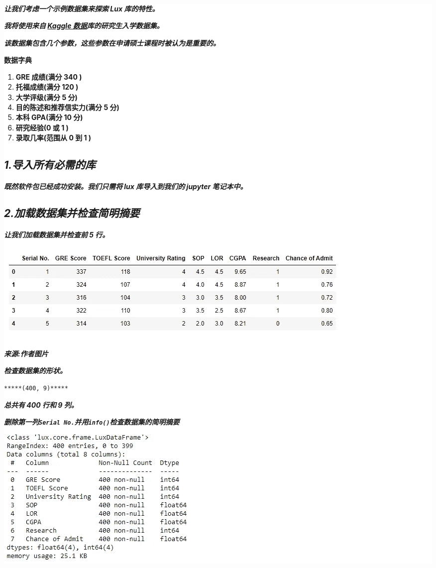 *****让我们考虑一个示例数据集来探索 Lux 库的特性。*****

*****我将使用来自 [Kaggle 数据](https://www.kaggle.com/mohansacharya/graduate-admissions)库的研究生入学数据集。*****

*****该数据集包含几个参数，这些参数在申请硕士课程时被认为是重要的。*****

********数据字典********

1.  ******GRE 成绩(满分 340 )******
2.  ******托福成绩(满分 120 )******
3.  ******大学评级(满分 5 分)******
4.  ******目的陈述和推荐信实力(满分 5 分)******
5.  ******本科 GPA(满分 10 分)******
6.  ******研究经验(0 或 1 )******
7.  ******录取几率(范围从 0 到 1 )******

## *****1.导入所有必需的库*****

*****既然软件包已经成功安装。我们只需将 lux 库导入到我们的 jupyter 笔记本中。*****

## *****2.加载数据集并检查简明摘要*****

*****让我们加载数据集并检查前 5 行。*****

*****![](img/b8ce872c675c1907e8825c23c1878b03.png)*****

*****来源:作者图片*****

*****检查数据集的形状。*****

```
*****(400, 9)*****
```

*****总共有 400 行和 9 列。*****

*****删除第一列`Serial No.`并用`info()`检查数据集的简明摘要*****

*****![](img/bbb360d162ce8ba9fa24e22c453434db.png)*****
